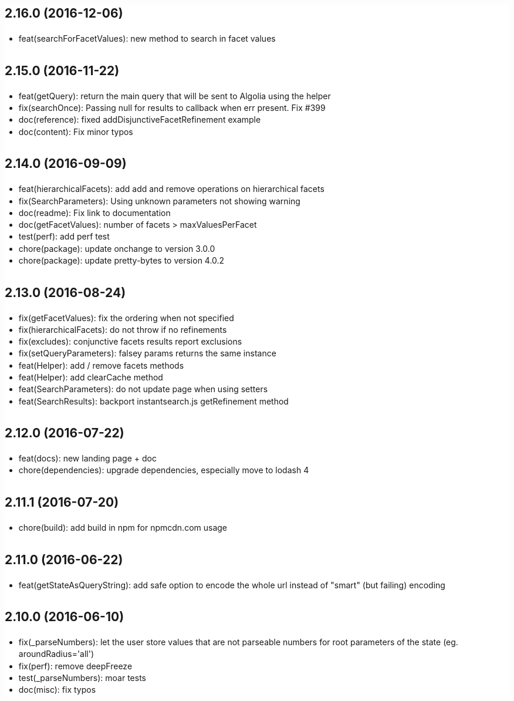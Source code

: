 ## 2.16.0 (2016-12-06)
 * feat(searchForFacetValues): new method to search in facet values

## 2.15.0 (2016-11-22)
 * feat(getQuery): return the main query that will be sent to Algolia using
 the helper
 * fix(searchOnce): Passing null for results to callback when err present. Fix #399
 * doc(reference): fixed addDisjunctiveFacetRefinement example
 * doc(content): Fix minor typos

## 2.14.0 (2016-09-09)
 * feat(hierarchicalFacets): add add and remove operations on hierarchical facets
 * fix(SearchParameters): Using unknown parameters not showing warning
 * doc(readme): Fix link to documentation
 * doc(getFacetValues): number of facets > maxValuesPerFacet
 * test(perf): add perf test
 * chore(package): update onchange to version 3.0.0
 * chore(package): update pretty-bytes to version 4.0.2

## 2.13.0 (2016-08-24)
 * fix(getFacetValues): fix the ordering when not specified
 * fix(hierarchicalFacets): do not throw if no refinements
 * fix(excludes): conjunctive facets results report exclusions
 * fix(setQueryParameters): falsey params returns the same instance
 * feat(Helper): add / remove facets methods
 * feat(Helper): add clearCache method
 * feat(SearchParameters): do not update page when using setters
 * feat(SearchResults): backport instantsearch.js getRefinement method

## 2.12.0 (2016-07-22)
  * feat(docs): new landing page + doc
  * chore(dependencies): upgrade dependencies, especially move to lodash 4

## 2.11.1 (2016-07-20)
  * chore(build): add build in npm for npmcdn.com usage

## 2.11.0 (2016-06-22)
  * feat(getStateAsQueryString): add safe option to encode the whole url instead of "smart" (but failing)
  encoding

## 2.10.0 (2016-06-10)
  * fix(_parseNumbers): let the user store values that are not parseable
  numbers for root parameters of the state (eg. aroundRadius='all')
  * fix(perf): remove deepFreeze
  * test(_parseNumbers): moar tests
  * doc(misc): fix typos
